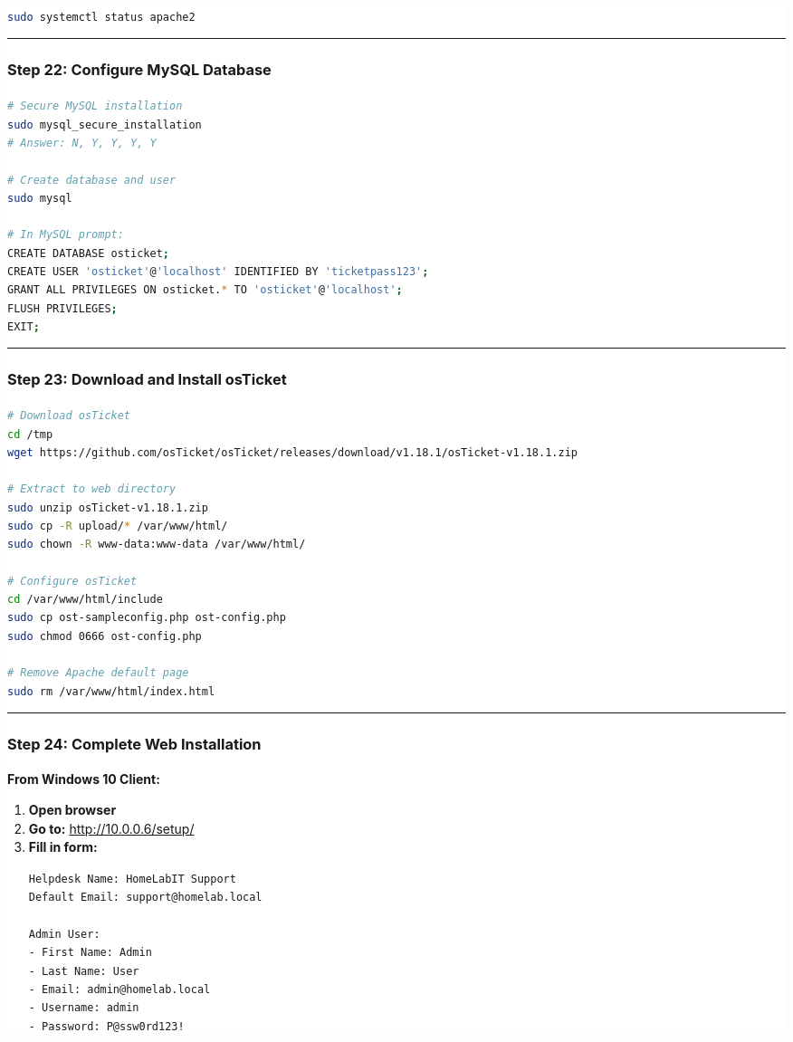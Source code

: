 ```bash
sudo systemctl status apache2
```

---

### **Step 22: Configure MySQL Database**

```bash
# Secure MySQL installation
sudo mysql_secure_installation
# Answer: N, Y, Y, Y, Y

# Create database and user
sudo mysql

# In MySQL prompt:
CREATE DATABASE osticket;
CREATE USER 'osticket'@'localhost' IDENTIFIED BY 'ticketpass123';
GRANT ALL PRIVILEGES ON osticket.* TO 'osticket'@'localhost';
FLUSH PRIVILEGES;
EXIT;
```

---

### **Step 23: Download and Install osTicket**

```bash
# Download osTicket
cd /tmp
wget https://github.com/osTicket/osTicket/releases/download/v1.18.1/osTicket-v1.18.1.zip

# Extract to web directory
sudo unzip osTicket-v1.18.1.zip
sudo cp -R upload/* /var/www/html/
sudo chown -R www-data:www-data /var/www/html/

# Configure osTicket
cd /var/www/html/include
sudo cp ost-sampleconfig.php ost-config.php
sudo chmod 0666 ost-config.php

# Remove Apache default page
sudo rm /var/www/html/index.html
```

---

### **Step 24: Complete Web Installation**

**From Windows 10 Client:**

1. **Open browser**
2. **Go to:** http://10.0.0.6/setup/
3. **Fill in form:**
   ```
   Helpdesk Name: HomeLabIT Support
   Default Email: support@homelab.local
   
   Admin User:
   - First Name: Admin
   - Last Name: User
   - Email: admin@homelab.local
   - Username: admin
   - Password: P@ssw0rd123!
   
   ```